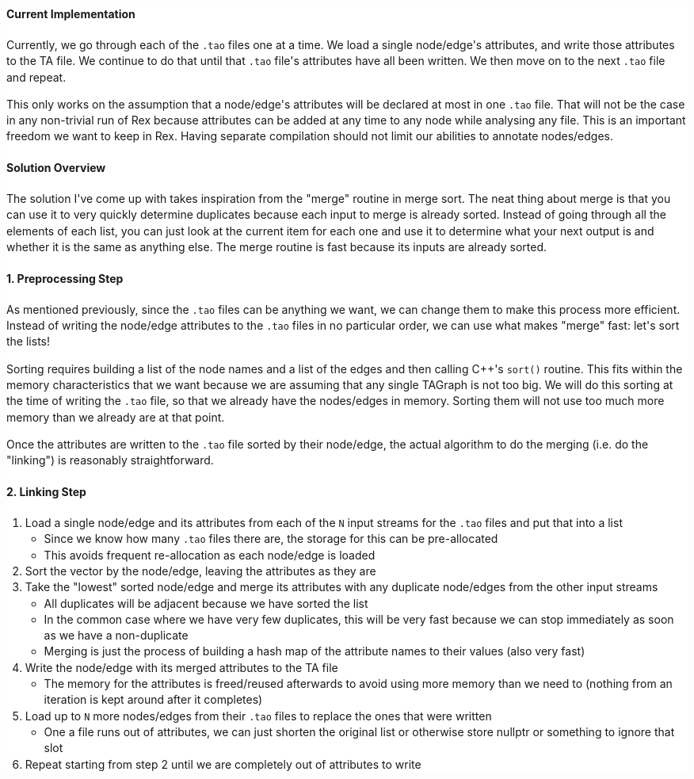 #### Current Implementation

Currently, we go through each of the `.tao` files one at a time. We load a
single node/edge's attributes, and write those attributes to the TA file. We
continue to do that until that `.tao` file's attributes have all been written.
We then move on to the next `.tao` file and repeat.

This only works on the assumption that a node/edge's attributes will be declared
at most in one `.tao` file. That will not be the case in any non-trivial run of
Rex because attributes can be added at any time to any node while analysing any
file. This is an important freedom we want to keep in Rex. Having separate
compilation should not limit our abilities to annotate nodes/edges.

#### Solution Overview

The solution I've come up with takes inspiration from the "merge" routine in
merge sort. The neat thing about merge is that you can use it to very quickly
determine duplicates because each input to merge is already sorted. Instead of
going through all the elements of each list, you can just look at the current
item for each one and use it to determine what your next output is and whether
it is the same as anything else. The merge routine is fast because its inputs
are already sorted.

#### 1. Preprocessing Step

As mentioned previously, since the `.tao` files can be anything we want, we can
change them to make this process more efficient. Instead of writing the
node/edge attributes to the `.tao` files in no particular order, we can use what
makes "merge" fast: let's sort the lists!

Sorting requires building a list of the node names and a list of the edges and
then calling C++'s `sort()` routine. This fits within the memory characteristics
that we want because we are assuming that any single TAGraph is not too big. We
will do this sorting at the time of writing the `.tao` file, so that we already
have the nodes/edges in memory. Sorting them will not use too much more memory
than we already are at that point.

Once the attributes are written to the `.tao` file sorted by their node/edge,
the actual algorithm to do the merging (i.e. do the "linking") is reasonably
straightforward.

#### 2. Linking Step

1. Load a single node/edge and its attributes from each of the `N` input streams
   for the `.tao` files and put that into a list
    * Since we know how many `.tao` files there are, the storage for this can be
      pre-allocated
    * This avoids frequent re-allocation as each node/edge is loaded
2. Sort the vector by the node/edge, leaving the attributes as they are
3. Take the "lowest" sorted node/edge and merge its attributes with any
   duplicate node/edges from the other input streams
    * All duplicates will be adjacent because we have sorted the list
    * In the common case where we have very few duplicates, this will be very
      fast because we can stop immediately as soon as we have a non-duplicate
    * Merging is just the process of building a hash map of the attribute names
      to their values (also very fast)
4. Write the node/edge with its merged attributes to the TA file
    * The memory for the attributes is freed/reused afterwards to avoid using
      more memory than we need to (nothing from an iteration is kept around
      after it completes)
5. Load up to `N` more nodes/edges from their `.tao` files to replace the ones
   that were written
    * One a file runs out of attributes, we can just shorten the original list
      or otherwise store nullptr or something to ignore that slot
6. Repeat starting from step 2 until we are completely out of attributes to
   write
